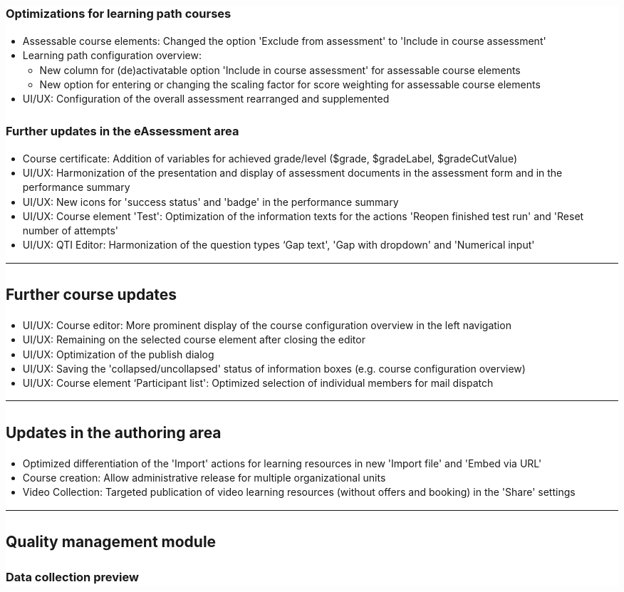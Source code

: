 ### Optimizations for learning path courses

* Assessable course elements: Changed the option 'Exclude from assessment' to 'Include in course assessment'
* Learning path configuration overview:
    * New column for (de)activatable option 'Include in course assessment' for assessable course elements
    * New option for entering or changing the scaling factor for score weighting for assessable course elements
* UI/UX: Configuration of the overall assessment rearranged and supplemented

### Further updates in the eAssessment area

* Course certificate: Addition of variables for achieved grade/level ($grade, $gradeLabel, $gradeCutValue)
* UI/UX: Harmonization of the presentation and display of assessment documents in the assessment form and in the performance summary
* UI/UX: New icons for 'success status' and 'badge' in the performance summary
* UI/UX: Course element 'Test': Optimization of the information texts for the actions 'Reopen finished test run' and 'Reset number of attempts'
* UI/UX: QTI Editor: Harmonization of the question types ‘Gap text', 'Gap with dropdown' and 'Numerical input'

* * *

## Further course updates

* UI/UX: Course editor: More prominent display of the course configuration overview in the left navigation
* UI/UX: Remaining on the selected course element after closing the editor
* UI/UX: Optimization of the publish dialog
* UI/UX: Saving the 'collapsed/uncollapsed' status of information boxes (e.g. course configuration overview)
* UI/UX: Course element ‘Participant list': Optimized selection of individual members for mail dispatch

* * *

## Updates in the authoring area

* Optimized differentiation of the 'Import' actions for learning resources in new 'Import file' and 'Embed via URL'
* Course creation: Allow administrative release for multiple organizational units
* Video Collection: Targeted publication of video learning resources (without offers and booking) in the 'Share' settings

* * *

## Quality management module

### Data collection preview
